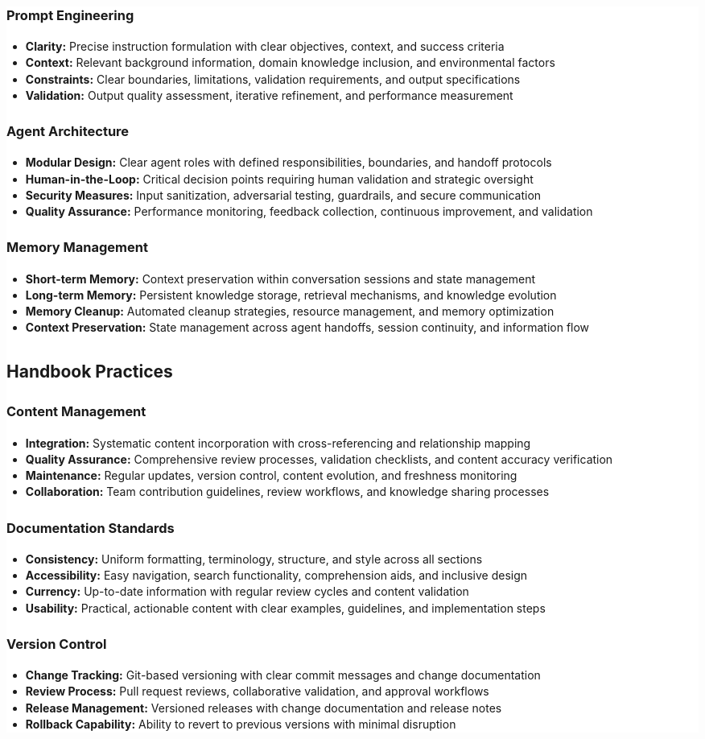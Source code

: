 ### Prompt Engineering
- **Clarity:** Precise instruction formulation with clear objectives, context, and success criteria
- **Context:** Relevant background information, domain knowledge inclusion, and environmental factors
- **Constraints:** Clear boundaries, limitations, validation requirements, and output specifications
- **Validation:** Output quality assessment, iterative refinement, and performance measurement

### Agent Architecture
- **Modular Design:** Clear agent roles with defined responsibilities, boundaries, and handoff protocols
- **Human-in-the-Loop:** Critical decision points requiring human validation and strategic oversight
- **Security Measures:** Input sanitization, adversarial testing, guardrails, and secure communication
- **Quality Assurance:** Performance monitoring, feedback collection, continuous improvement, and validation

### Memory Management
- **Short-term Memory:** Context preservation within conversation sessions and state management
- **Long-term Memory:** Persistent knowledge storage, retrieval mechanisms, and knowledge evolution
- **Memory Cleanup:** Automated cleanup strategies, resource management, and memory optimization
- **Context Preservation:** State management across agent handoffs, session continuity, and information flow

## Handbook Practices

### Content Management
- **Integration:** Systematic content incorporation with cross-referencing and relationship mapping
- **Quality Assurance:** Comprehensive review processes, validation checklists, and content accuracy verification
- **Maintenance:** Regular updates, version control, content evolution, and freshness monitoring
- **Collaboration:** Team contribution guidelines, review workflows, and knowledge sharing processes

### Documentation Standards
- **Consistency:** Uniform formatting, terminology, structure, and style across all sections
- **Accessibility:** Easy navigation, search functionality, comprehension aids, and inclusive design
- **Currency:** Up-to-date information with regular review cycles and content validation
- **Usability:** Practical, actionable content with clear examples, guidelines, and implementation steps

### Version Control
- **Change Tracking:** Git-based versioning with clear commit messages and change documentation
- **Review Process:** Pull request reviews, collaborative validation, and approval workflows
- **Release Management:** Versioned releases with change documentation and release notes
- **Rollback Capability:** Ability to revert to previous versions with minimal disruption
